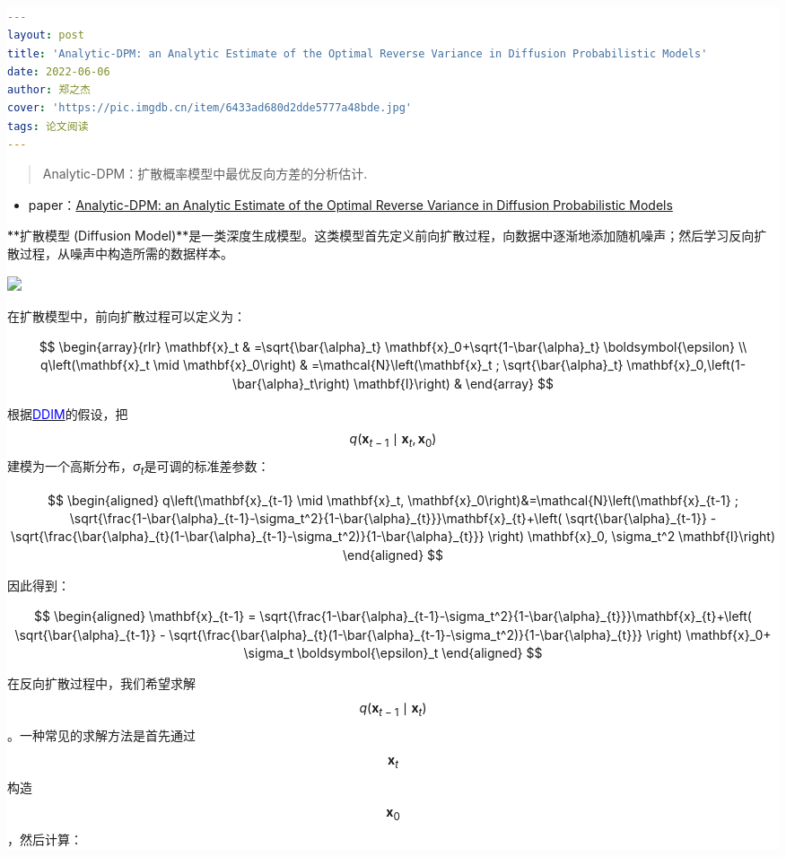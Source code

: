 ```yaml
---
layout: post
title: 'Analytic-DPM: an Analytic Estimate of the Optimal Reverse Variance in Diffusion Probabilistic Models'
date: 2022-06-06
author: 郑之杰
cover: 'https://pic.imgdb.cn/item/6433ad680d2dde5777a48bde.jpg'
tags: 论文阅读
---
```


> Analytic-DPM：扩散概率模型中最优反向方差的分析估计.

- paper：[Analytic-DPM: an Analytic Estimate of the Optimal Reverse Variance in Diffusion Probabilistic Models](https://arxiv.org/abs/2201.06503)

**扩散模型 (Diffusion Model)**是一类深度生成模型。这类模型首先定义前向扩散过程，向数据中逐渐地添加随机噪声；然后学习反向扩散过程，从噪声中构造所需的数据样本。

![](https://pic.imgdb.cn/item/64228e1fa682492fcc54a663.jpg)

在扩散模型中，前向扩散过程可以定义为：

$$
\begin{array}{rlr}
\mathbf{x}_t & =\sqrt{\bar{\alpha}_t} \mathbf{x}_0+\sqrt{1-\bar{\alpha}_t} \boldsymbol{\epsilon} \\
q\left(\mathbf{x}_t \mid \mathbf{x}_0\right) & =\mathcal{N}\left(\mathbf{x}_t ; \sqrt{\bar{\alpha}_t} \mathbf{x}_0,\left(1-\bar{\alpha}_t\right) \mathbf{I}\right) &
\end{array}
$$

根据[<font color=Blue>DDIM</font>](https://0809zheng.github.io/2022/06/04/ddim.html)的假设，把$$q\left(\mathbf{x}_{t-1} \mid \mathbf{x}_{t},\mathbf{x}_0\right)$$建模为一个高斯分布，$\sigma_t$是可调的标准差参数：

$$
\begin{aligned}
q\left(\mathbf{x}_{t-1} \mid \mathbf{x}_t, \mathbf{x}_0\right)&=\mathcal{N}\left(\mathbf{x}_{t-1} ; \sqrt{\frac{1-\bar{\alpha}_{t-1}-\sigma_t^2}{1-\bar{\alpha}_{t}}}\mathbf{x}_{t}+\left( \sqrt{\bar{\alpha}_{t-1}} - \sqrt{\frac{\bar{\alpha}_{t}(1-\bar{\alpha}_{t-1}-\sigma_t^2)}{1-\bar{\alpha}_{t}}} \right) \mathbf{x}_0, \sigma_t^2 \mathbf{I}\right)
\end{aligned}
$$

因此得到：

$$
\begin{aligned}
\mathbf{x}_{t-1} = \sqrt{\frac{1-\bar{\alpha}_{t-1}-\sigma_t^2}{1-\bar{\alpha}_{t}}}\mathbf{x}_{t}+\left( \sqrt{\bar{\alpha}_{t-1}} - \sqrt{\frac{\bar{\alpha}_{t}(1-\bar{\alpha}_{t-1}-\sigma_t^2)}{1-\bar{\alpha}_{t}}} \right) \mathbf{x}_0+ \sigma_t \boldsymbol{\epsilon}_t
\end{aligned}
$$

在反向扩散过程中，我们希望求解$$q\left(\mathbf{x}_{t-1} \mid \mathbf{x}_{t}\right)$$。一种常见的求解方法是首先通过$$\mathbf{x}_{t}$$构造$$\mathbf{x}_{0}$$，然后计算：
